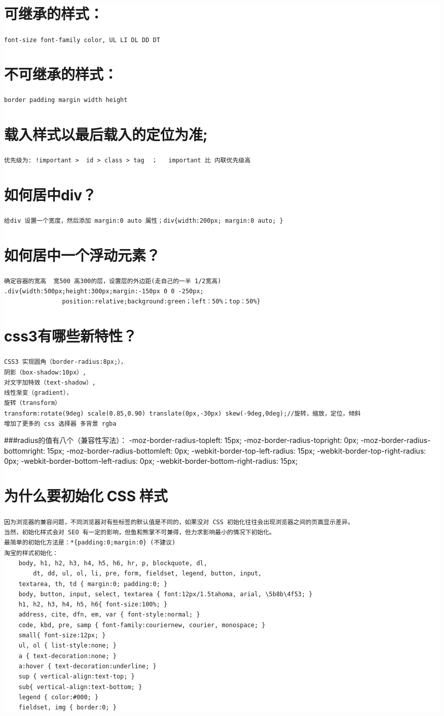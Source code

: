 # 可继承的样式： 
	font-size font-family color, UL LI DL DD DT

# 不可继承的样式：
	border padding margin width height

# 载入样式以最后载入的定位为准;
	优先级为: !important >  id > class > tag  ；   important 比 内联优先级高 

# 如何居中div？ 
	给div 设置一个宽度，然后添加 margin:0 auto 属性；div{width:200px; margin:0 auto; }

# 如何居中一个浮动元素？
	确定容器的宽高  宽500 高300的层，设置层的外边距(走自己的一半 1/2宽高)
	.div{width:500px;height:300px;margin:-150px 0 0 -250px;
					position:relative;background:green；left：50%；top：50%}

# css3有哪些新特性？
	CSS3 实现圆角（border-radius:8px;），
	阴影（box-shadow:10px）,
	对文字加特效（text-shadow）,
	线性渐变（gradient），
	旋转（transform）
	transform:rotate(9deg) scale(0.85,0.90) translate(0px,-30px) skew(-9deg,0deg);//旋转，缩放，定位，倾斜
	增加了更多的 css 选择器 多背景 rgba
###radius的值有八个（兼容性写法）：
	  -moz-border-radius-topleft: 15px;
	  -moz-border-radius-topright: 0px;
	  -moz-border-radius-bottomright: 15px;
	  -moz-border-radius-bottomleft: 0px;
	  -webkit-border-top-left-radius: 15px;
	  -webkit-border-top-right-radius: 0px;
	  -webkit-border-bottom-left-radius: 0px;
	  -webkit-border-bottom-right-radius: 15px;
# 为什么要初始化 CSS 样式
	因为浏览器的兼容问题，不同浏览器对有些标签的默认值是不同的，如果没对 CSS 初始化往往会出现浏览器之间的页面显示差异。
	当然，初始化样式会对 SEO 有一定的影响，但鱼和熊掌不可兼得，但力求影响最小的情况下初始化。
	最简单的初始化方法是：*{padding:0;margin:0} (不建议)
	淘宝的样式初始化：
		body, h1, h2, h3, h4, h5, h6, hr, p, blockquote, dl,
	 		dt, dd, ul, ol, li, pre, form, fieldset, legend, button, input, 
	    textarea, th, td { margin:0; padding:0; } 
	    body, button, input, select, textarea { font:12px/1.5tahoma, arial, \5b8b\4f53; } 
	    h1, h2, h3, h4, h5, h6{ font-size:100%; } 
	    address, cite, dfn, em, var { font-style:normal; } 
	    code, kbd, pre, samp { font-family:couriernew, courier, monospace; } 
	    small{ font-size:12px; } 
	    ul, ol { list-style:none; } 
	    a { text-decoration:none; } 
	    a:hover { text-decoration:underline; } 
	    sup { vertical-align:text-top; } 
	    sub{ vertical-align:text-bottom; } 
	    legend { color:#000; } 
	    fieldset, img { border:0; } 